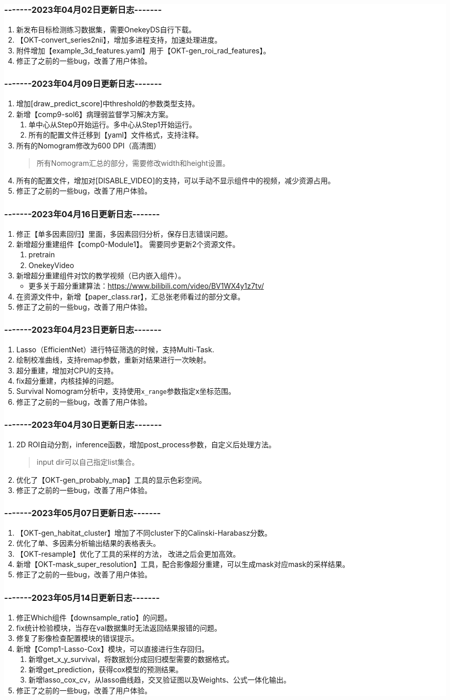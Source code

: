 ### -------2023年04月02日更新日志-------
1. 新发布目标检测练习数据集，需要OnekeyDS自行下载。
2. 【OKT-convert_series2nii】，增加多进程支持，加速处理进度。
3. 附件增加【example_3d_features.yaml】用于【OKT-gen_roi_rad_features】。
4. 修正了之前的一些bug，改善了用户体验。

### -------2023年04月09日更新日志-------
1. 增加[draw_predict_score]中threshold的参数类型支持。
2. 新增【comp9-sol6】病理弱监督学习解决方案。
   1. 单中心从Step0开始运行。多中心从Step1开始运行。
   2. 所有的配置文件迁移到【yaml】文件格式，支持注释。
3. 所有的Nomogram修改为600 DPI（高清图）
   > 所有Nomogram汇总的部分，需要修改width和height设置。
4. 所有的配置文件，增加对[DISABLE_VIDEO]的支持，可以手动不显示组件中的视频，减少资源占用。
5. 修正了之前的一些bug，改善了用户体验。

### -------2023年04月16日更新日志-------
1. 修正【单多因素回归】里面，多因素回归分析，保存日志错误问题。
2. 新增超分重建组件【comp0-Module1】。 需要同步更新2个资源文件。
   1. pretrain
   2. OnekeyVideo
3. 新增超分重建组件对饮的教学视频（已内嵌入组件）。
   - 更多关于超分重建算法：https://www.bilibili.com/video/BV1WX4y1z7tv/
4. 在资源文件中，新增【paper_class.rar】，汇总张老师看过的部分文章。
5. 修正了之前的一些bug，改善了用户体验。

### -------2023年04月23日更新日志-------
1. Lasso（EfficientNet）进行特征筛选的时候，支持Multi-Task.
2. 绘制校准曲线，支持remap参数，重新对结果进行一次映射。
3. 超分重建，增加对CPU的支持。
4. fix超分重建，内核挂掉的问题。
5. Survival Nomogram分析中，支持使用`x_range`参数指定x坐标范围。
6. 修正了之前的一些bug，改善了用户体验。

### -------2023年04月30日更新日志-------
1. 2D ROI自动分割，inference函数，增加post_process参数，自定义后处理方法。
   > input dir可以自己指定list集合。
2. 优化了【OKT-gen_probably_map】工具的显示色彩空间。
3. 修正了之前的一些bug，改善了用户体验。

### -------2023年05月07日更新日志-------
1. 【OKT-gen_habitat_cluster】增加了不同cluster下的Calinski-Harabasz分数。
2. 优化了单、多因素分析输出结果的表格表头。
3. 【OKT-resample】优化了工具的采样的方法， 改进之后会更加高效。
4. 新增【OKT-mask_super_resolution】工具，配合影像超分重建，可以生成mask对应mask的采样结果。
5. 修正了之前的一些bug，改善了用户体验。

### -------2023年05月14日更新日志-------
1. 修正Which组件【downsample_ratio】的问题。
2. fix统计检验模块，当存在val数据集时无法返回结果报错的问题。
3. 修复了影像检查配置模块的错误提示。
4. 新增【Comp1-Lasso-Cox】模块，可以直接进行生存回归。
   1. 新增get_x_y_survival，将数据划分成回归模型需要的数据格式。
   2. 新增get_prediction，获得cox模型的预测结果。
   3. 新增lasso_cox_cv，从lasso曲线趋，交叉验证图以及Weights、公式一体化输出。
5. 修正了之前的一些bug，改善了用户体验。
